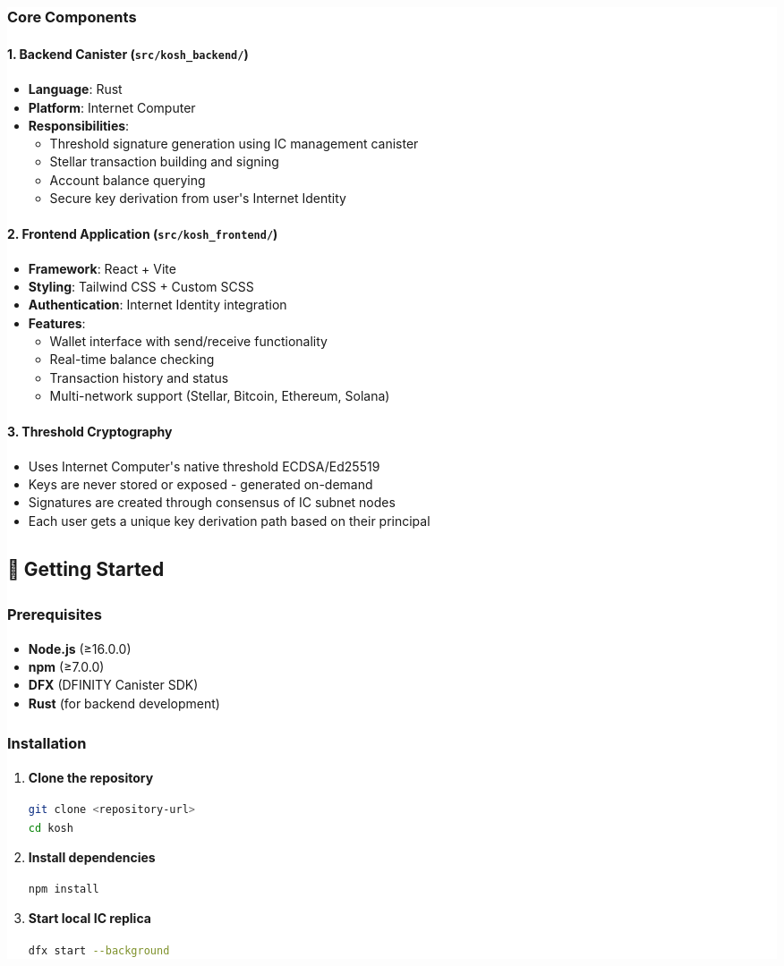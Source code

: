 ### Core Components

#### 1. **Backend Canister** (`src/kosh_backend/`)
- **Language**: Rust
- **Platform**: Internet Computer
- **Responsibilities**:
  - Threshold signature generation using IC management canister
  - Stellar transaction building and signing
  - Account balance querying
  - Secure key derivation from user's Internet Identity

#### 2. **Frontend Application** (`src/kosh_frontend/`)
- **Framework**: React + Vite
- **Styling**: Tailwind CSS + Custom SCSS
- **Authentication**: Internet Identity integration
- **Features**:
  - Wallet interface with send/receive functionality
  - Real-time balance checking
  - Transaction history and status
  - Multi-network support (Stellar, Bitcoin, Ethereum, Solana)

#### 3. **Threshold Cryptography**
- Uses Internet Computer's native threshold ECDSA/Ed25519
- Keys are never stored or exposed - generated on-demand
- Signatures are created through consensus of IC subnet nodes
- Each user gets a unique key derivation path based on their principal

## 🚀 Getting Started

### Prerequisites

- **Node.js** (≥16.0.0)
- **npm** (≥7.0.0)
- **DFX** (DFINITY Canister SDK)
- **Rust** (for backend development)

### Installation

1. **Clone the repository**
   ```bash
   git clone <repository-url>
   cd kosh
   ```

2. **Install dependencies**
   ```bash
   npm install
   ```

3. **Start local IC replica**
   ```bash
   dfx start --background
   ```

